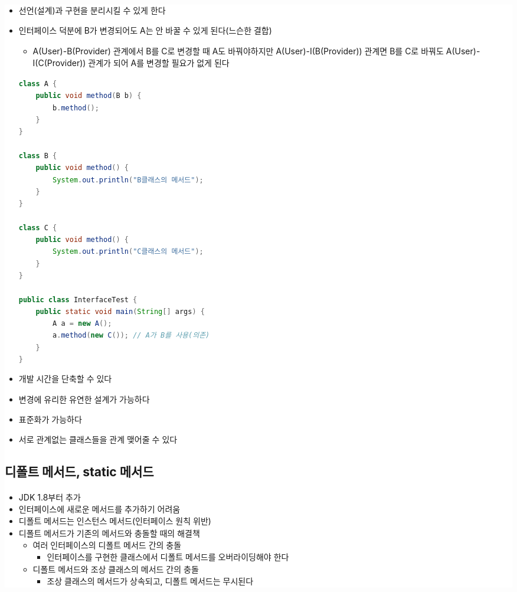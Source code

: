 - 선언(설계)과 구현을 분리시킬 수 있게 한다

- 인터페이스 덕분에 B가 변경되어도 A는 안 바꿀 수 있게 된다(느슨한 결합)

  - A(User)-B(Provider) 관계에서 B를 C로 변경할 때 A도 바꿔야하지만 A(User)-I(B(Provider)) 관계면 B를 C로 바꿔도 A(User)-I(C(Provider)) 관계가 되어 A를 변경할 필요가 없게 된다

  ```java
  class A {
      public void method(B b) {
          b.method();
      }
  }
  
  class B {
      public void method() {
          System.out.println("B클래스의 메서드");
      }
  }
  
  class C {
      public void method() {
          System.out.println("C클래스의 메서드");
      }
  }
  
  public class InterfaceTest {
      public static void main(String[] args) {
          A a = new A();
          a.method(new C()); // A가 B를 사용(의존)
      }
  }
  ```

- 개발 시간을 단축할 수 있다

- 변경에 유리한 유연한 설계가 가능하다

- 표준화가 가능하다

- 서로 관계없는 클래스들을 관계 맺어줄 수 있다



## 디폴트 메서드, static 메서드

- JDK 1.8부터 추가
- 인터페이스에 새로운 메서드를 추가하기 어려움
- 디폴트 메서드는 인스턴스 메서드(인터페이스 원칙 위반)
- 디폴트 메서드가 기존의 메서드와 충돌할 때의 해결책
  - 여러 인터페이스의 디폴트 메서드 간의 충돌	
    - 인터페이스를 구현한 클래스에서 디폴트 메서드를 오버라이딩해야 한다
  - 디폴트 메서드와 조상 클래스의 메서드 간의 충돌
    - 조상 클래스의 메서드가 상속되고, 디폴트 메서드는 무시된다

